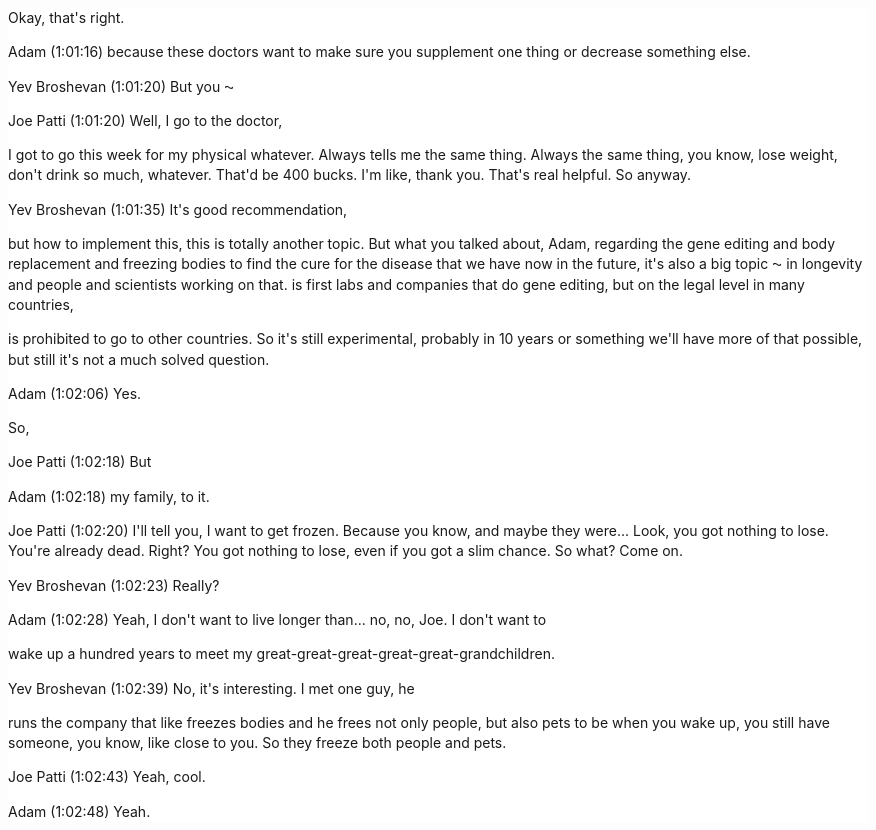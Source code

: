 Okay, that's right.

Adam (1:01:16)
because these doctors want to make sure you supplement one thing or decrease something else.

Yev Broshevan (1:01:20)
But you ⁓

Joe Patti (1:01:20)
Well, I go to the doctor,

I got to go this week for my physical whatever. Always tells me the same thing. Always the same thing, you know, lose weight, don't drink so much, whatever. That'd be 400 bucks. I'm like, thank you. That's real helpful. So anyway.

Yev Broshevan (1:01:35)
It's good recommendation,

but how to implement this, this is totally another topic. But what you talked about, Adam, regarding the gene editing and body replacement and freezing bodies to find the cure for the disease that we have now in the future, it's also a big topic ⁓ in longevity and people and scientists working on that. is first labs and companies that do gene editing, but on the legal level in many countries,

is prohibited to go to other countries. So it's still experimental, probably in 10 years or something we'll have more of that possible, but still it's not a much solved question.

Adam (1:02:06)
Yes.

So,

Joe Patti (1:02:18)
But

Adam (1:02:18)
my family, to it.

Joe Patti (1:02:20)
I'll tell you, I want to get frozen. Because you know, and maybe they were... Look, you got nothing to lose. You're already dead. Right? You got nothing to lose, even if you got a slim chance. So what? Come on.

Yev Broshevan (1:02:23)
Really?

Adam (1:02:28)
Yeah, I don't want to live longer than... no, no, Joe. I don't want to

wake up a hundred years to meet my great-great-great-great-great-grandchildren.

Yev Broshevan (1:02:39)
No, it's interesting. I met one guy, he

runs the company that like freezes bodies and he frees not only people, but also pets to be when you wake up, you still have someone, you know, like close to you. So they freeze both people and pets.

Joe Patti (1:02:43)
Yeah, cool.

Adam (1:02:48)
Yeah.
